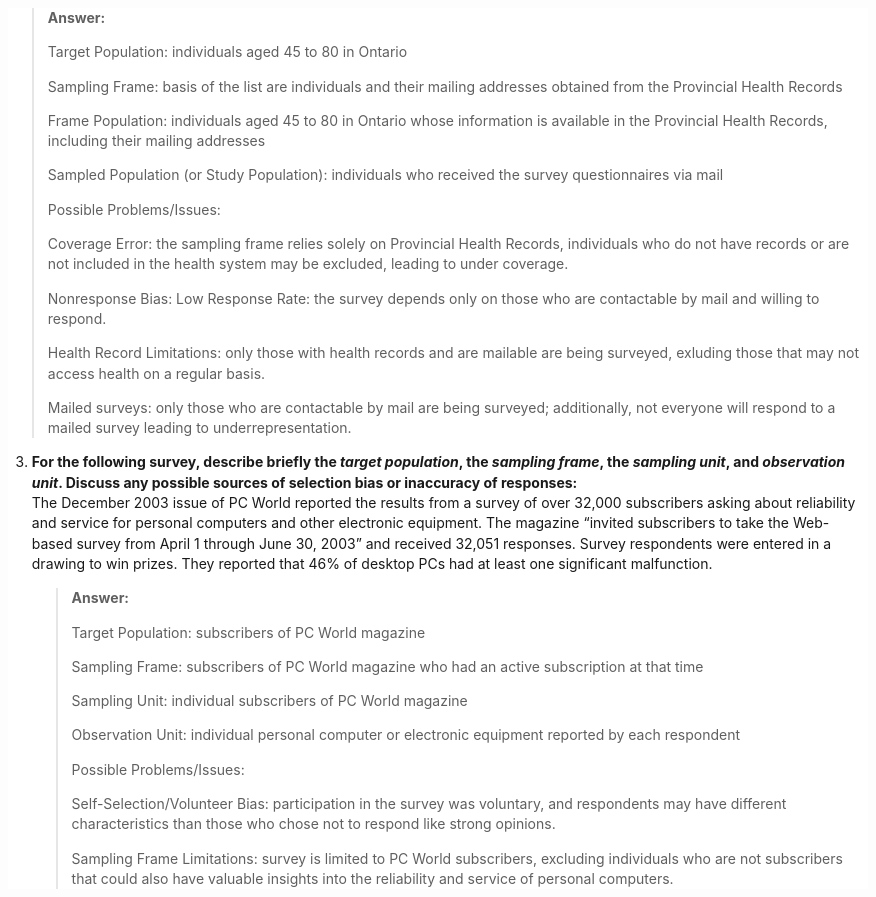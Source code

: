    >**Answer:**
   >
   > Target Population: individuals aged 45 to 80 in Ontario
   > 
   > Sampling Frame: basis of the list are individuals and their mailing addresses obtained from the Provincial Health Records
   > 
   > Frame Population: individuals aged 45 to 80 in Ontario whose information is available in the Provincial Health Records, including their mailing addresses
   > 
   > Sampled Population (or Study Population): individuals who received the survey questionnaires via mail
   > 
   > Possible Problems/Issues:
   > 
   > Coverage Error: the sampling frame relies solely on Provincial Health Records, individuals who do not have records or are not included in the health system may be excluded, leading to under coverage.
   >    
   > Nonresponse Bias: Low Response Rate: the survey depends only on those who are contactable by mail and willing to respond.
   > 
   > Health Record Limitations: only those with health records and are mailable are being surveyed, exluding those that may not access health on a regular basis.
   > 
   > Mailed surveys: only those who are contactable by mail are being surveyed; additionally, not everyone will respond to a mailed survey leading to underrepresentation.

3. **For the following survey, describe briefly the _target population_, the _sampling frame_, the _sampling unit_, and _observation unit_. Discuss any possible sources of selection bias or inaccuracy of responses:**  
   The December 2003 issue of PC World reported the results from a survey of over 32,000 subscribers asking about reliability and service for personal computers and other electronic equipment. The magazine “invited subscribers to take the Web-based survey from April 1 through June 30, 2003” and received 32,051 responses. Survey respondents were entered in a drawing to win prizes. They reported that 46% of desktop PCs had at least one significant malfunction.

   >**Answer:**
   >
   > Target Population: subscribers of PC World magazine
   > 
   > Sampling Frame: subscribers of PC World magazine who had an active subscription at that time
   > 
   > Sampling Unit: individual subscribers of PC World magazine
   > 
   > Observation Unit: individual personal computer or electronic equipment reported by each respondent
   > 
   > Possible Problems/Issues:
   > 
   > Self-Selection/Volunteer Bias: participation in the survey was voluntary, and respondents may have different characteristics than those who chose not to respond like strong opinions.
   >    
   > Sampling Frame Limitations: survey is limited to PC World subscribers, excluding individuals who are not subscribers that could also have valuable insights into the reliability and service of personal computers.
